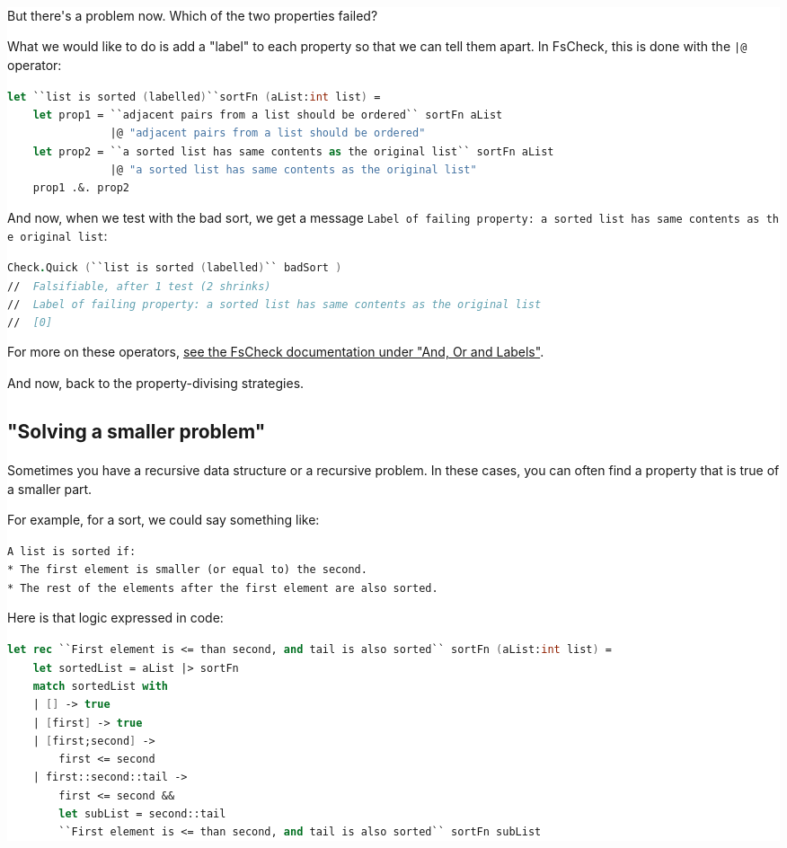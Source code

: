But there's a problem now. Which of the two properties failed?

What we would like to do is add a "label" to each property so that we can tell them apart. In FsCheck, this is done with the `|@` operator:

```fsharp
let ``list is sorted (labelled)``sortFn (aList:int list) = 
	let prop1 = ``adjacent pairs from a list should be ordered`` sortFn aList 
				|@ "adjacent pairs from a list should be ordered"
	let prop2 = ``a sorted list has same contents as the original list`` sortFn aList 
				|@ "a sorted list has same contents as the original list"
	prop1 .&. prop2 
```

And now, when we test with the bad sort, we get a message `Label of failing property: a sorted list has same contents as the original list`:

```fsharp
Check.Quick (``list is sorted (labelled)`` badSort )
//  Falsifiable, after 1 test (2 shrinks)
//  Label of failing property: a sorted list has same contents as the original list
//  [0]
```

For more on these operators, [see the FsCheck documentation under "And, Or and Labels"](https://fsharp.github.io/FsCheck/Properties.html).

And now, back to the property-divising strategies.

## "Solving a smaller problem" 

Sometimes you have a recursive data structure or a recursive problem.  In these cases, you can often find a property that is true of a smaller part.

For example, for a sort, we could say something like:

```text
A list is sorted if:
* The first element is smaller (or equal to) the second.
* The rest of the elements after the first element are also sorted.
```

Here is that logic expressed in code:

```fsharp
let rec ``First element is <= than second, and tail is also sorted`` sortFn (aList:int list) = 
	let sortedList = aList |> sortFn 
	match sortedList with
	| [] -> true
	| [first] -> true
	| [first;second] -> 
		first <= second
	| first::second::tail -> 
		first <= second &&
		let subList = second::tail 
		``First element is <= than second, and tail is also sorted`` sortFn subList  
```
